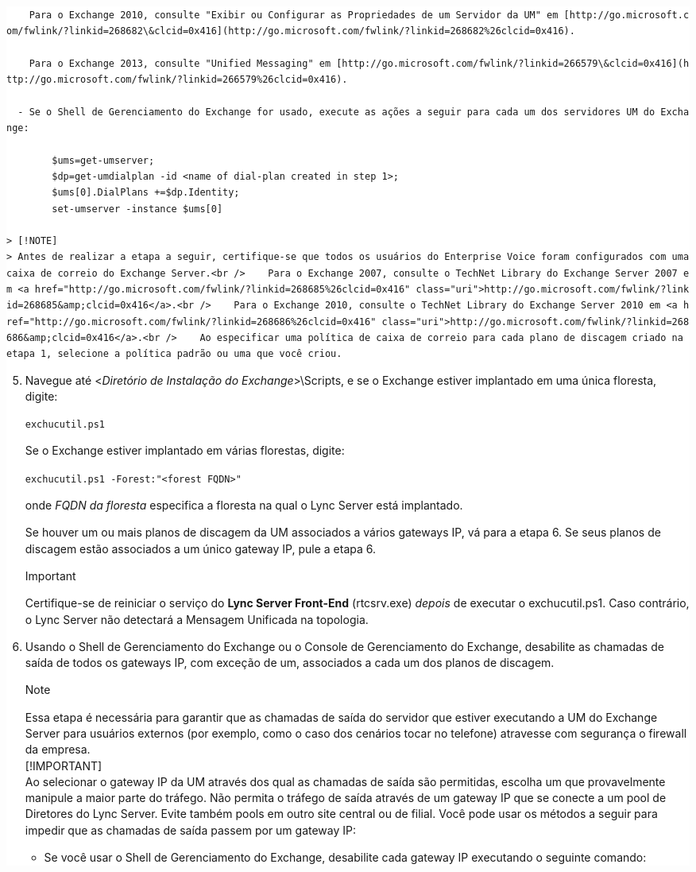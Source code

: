         Para o Exchange 2010, consulte "Exibir ou Configurar as Propriedades de um Servidor da UM" em [http://go.microsoft.com/fwlink/?linkid=268682\&clcid=0x416](http://go.microsoft.com/fwlink/?linkid=268682%26clcid=0x416).
        
        Para o Exchange 2013, consulte "Unified Messaging" em [http://go.microsoft.com/fwlink/?linkid=266579\&clcid=0x416](http://go.microsoft.com/fwlink/?linkid=266579%26clcid=0x416).
    
      - Se o Shell de Gerenciamento do Exchange for usado, execute as ações a seguir para cada um dos servidores UM do Exchange:
        
            $ums=get-umserver; 
            $dp=get-umdialplan -id <name of dial-plan created in step 1>; 
            $ums[0].DialPlans +=$dp.Identity; 
            set-umserver -instance $ums[0]
    
    > [!NOTE]  
    > Antes de realizar a etapa a seguir, certifique-se que todos os usuários do Enterprise Voice foram configurados com uma caixa de correio do Exchange Server.<br />    Para o Exchange 2007, consulte o TechNet Library do Exchange Server 2007 em <a href="http://go.microsoft.com/fwlink/?linkid=268685%26clcid=0x416" class="uri">http://go.microsoft.com/fwlink/?linkid=268685&amp;clcid=0x416</a>.<br />    Para o Exchange 2010, consulte o TechNet Library do Exchange Server 2010 em <a href="http://go.microsoft.com/fwlink/?linkid=268686%26clcid=0x416" class="uri">http://go.microsoft.com/fwlink/?linkid=268686&amp;clcid=0x416</a>.<br />    Ao especificar uma política de caixa de correio para cada plano de discagem criado na etapa 1, selecione a política padrão ou uma que você criou.

5.  Navegue até \<*Diretório de Instalação do Exchange*\>\\Scripts, e se o Exchange estiver implantado em uma única floresta, digite:
    
        exchucutil.ps1
    
    Se o Exchange estiver implantado em várias florestas, digite:
    
        exchucutil.ps1 -Forest:"<forest FQDN>"
    
    onde *FQDN da floresta* especifica a floresta na qual o Lync Server está implantado.
    
    Se houver um ou mais planos de discagem da UM associados a vários gateways IP, vá para a etapa 6. Se seus planos de discagem estão associados a um único gateway IP, pule a etapa 6.
    
    > [!IMPORTANT]  
    > Certifique-se de reiniciar o serviço do <strong>Lync Server Front-End</strong> (rtcsrv.exe) <em>depois</em> de executar o exchucutil.ps1. Caso contrário, o Lync Server não detectará a Mensagem Unificada na topologia.

6.  Usando o Shell de Gerenciamento do Exchange ou o Console de Gerenciamento do Exchange, desabilite as chamadas de saída de todos os gateways IP, com exceção de um, associados a cada um dos planos de discagem.
    
    > [!NOTE]  
    > Essa etapa é necessária para garantir que as chamadas de saída do servidor que estiver executando a UM do Exchange Server para usuários externos (por exemplo, como o caso dos cenários tocar no telefone) atravesse com segurança o firewall da empresa.    
    > [!IMPORTANT]  
    > Ao selecionar o gateway IP da UM através dos qual as chamadas de saída são permitidas, escolha um que provavelmente manipule a maior parte do tráfego. Não permita o tráfego de saída através de um gateway IP que se conecte a um pool de Diretores do Lync Server. Evite também pools em outro site central ou de filial. Você pode usar os métodos a seguir para impedir que as chamadas de saída passem por um gateway IP:    
      - Se você usar o Shell de Gerenciamento do Exchange, desabilite cada gateway IP executando o seguinte comando:
        